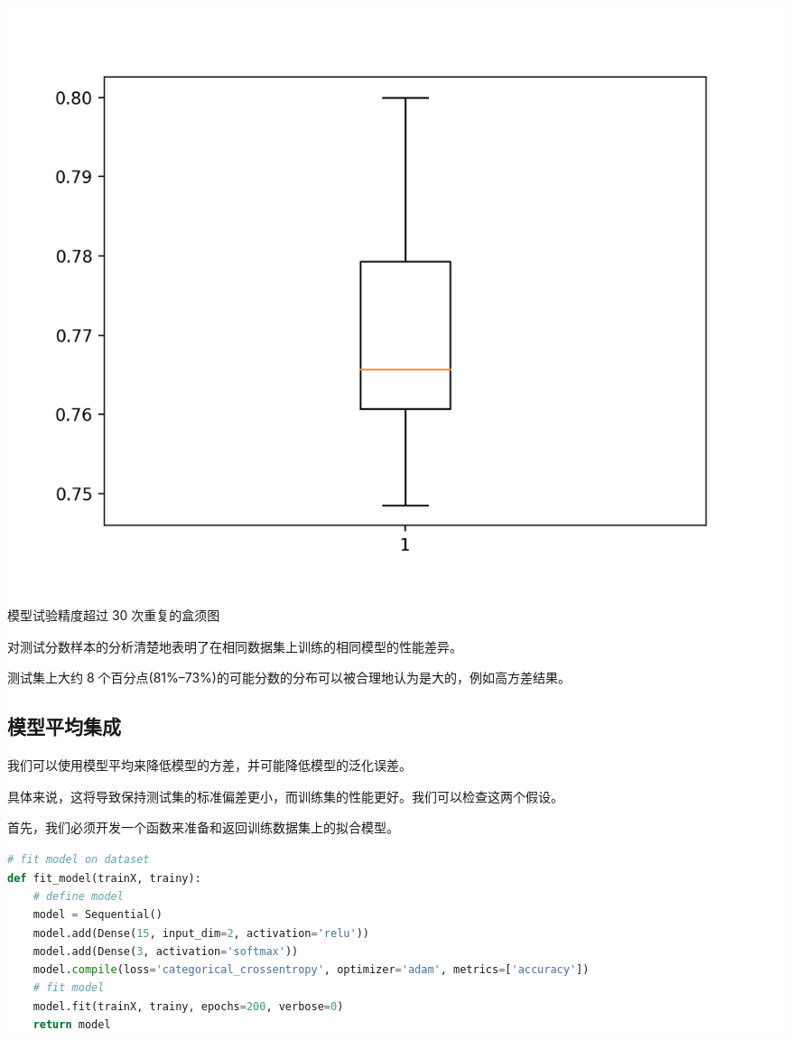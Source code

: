 ![Box and Whisker Plot of Model Test Accuracy Over 30 Repeats](img/53ecf22984e99b077654c7f08bb6dbed.png)

模型试验精度超过 30 次重复的盒须图

对测试分数样本的分析清楚地表明了在相同数据集上训练的相同模型的性能差异。

测试集上大约 8 个百分点(81%–73%)的可能分数的分布可以被合理地认为是大的，例如高方差结果。

## 模型平均集成

我们可以使用模型平均来降低模型的方差，并可能降低模型的泛化误差。

具体来说，这将导致保持测试集的标准偏差更小，而训练集的性能更好。我们可以检查这两个假设。

首先，我们必须开发一个函数来准备和返回训练数据集上的拟合模型。

```py
# fit model on dataset
def fit_model(trainX, trainy):
	# define model
	model = Sequential()
	model.add(Dense(15, input_dim=2, activation='relu'))
	model.add(Dense(3, activation='softmax'))
	model.compile(loss='categorical_crossentropy', optimizer='adam', metrics=['accuracy'])
	# fit model
	model.fit(trainX, trainy, epochs=200, verbose=0)
	return model
```

